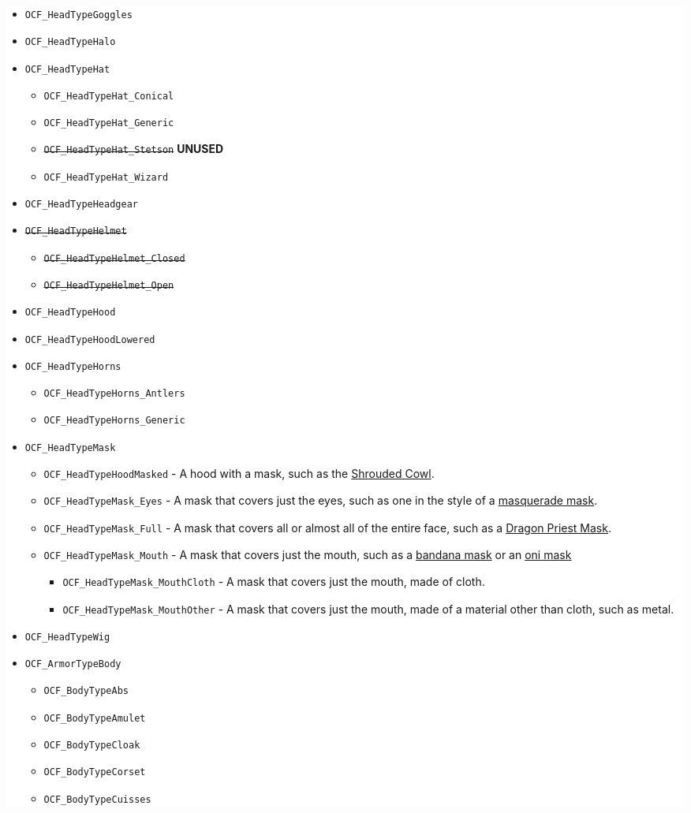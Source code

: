   - `OCF_HeadTypeGoggles`

  - `OCF_HeadTypeHalo`

  - `OCF_HeadTypeHat`

    - `OCF_HeadTypeHat_Conical`

    - `OCF_HeadTypeHat_Generic`

    - ~~`OCF_HeadTypeHat_Stetson`~~ **UNUSED**

    - `OCF_HeadTypeHat_Wizard`

  - `OCF_HeadTypeHeadgear`

  - ~~`OCF_HeadTypeHelmet`~~

    - ~~`OCF_HeadTypeHelmet_Closed`~~

    - ~~`OCF_HeadTypeHelmet_Open`~~

  - `OCF_HeadTypeHood`

  - `OCF_HeadTypeHoodLowered`

  - `OCF_HeadTypeHorns`

    - `OCF_HeadTypeHorns_Antlers`

    - `OCF_HeadTypeHorns_Generic`

  - `OCF_HeadTypeMask`

    - `OCF_HeadTypeHoodMasked` - A hood with a mask, such as the [Shrouded Cowl](https://en.uesp.net/wiki/Skyrim:Shrouded_Cowl).

    - `OCF_HeadTypeMask_Eyes` - A mask that covers just the eyes, such as one in the style of a [masquerade mask](https://www.google.com/search?q=masquerade+mask).

    - `OCF_HeadTypeMask_Full` - A mask that covers all or almost all of the entire face, such as a [Dragon Priest Mask](https://en.uesp.net/wiki/Skyrim:Armor_Artifacts#Dragon_Priest_Masks).

    - `OCF_HeadTypeMask_Mouth` - A mask that covers just the mouth, such as a [bandana mask](https://www.google.com/search?q=bandana+mask) or an [oni mask](https://www.google.com/search?q=oni+mouth+mask)

      - `OCF_HeadTypeMask_MouthCloth` - A mask that covers just the mouth, made of cloth.

      - `OCF_HeadTypeMask_MouthOther` - A mask that covers just the mouth, made of a material other than cloth, such as metal.

  - `OCF_HeadTypeWig`

- `OCF_ArmorTypeBody`

  - `OCF_BodyTypeAbs`

  - `OCF_BodyTypeAmulet`

  - `OCF_BodyTypeCloak`

  - `OCF_BodyTypeCorset`

  - `OCF_BodyTypeCuisses`
